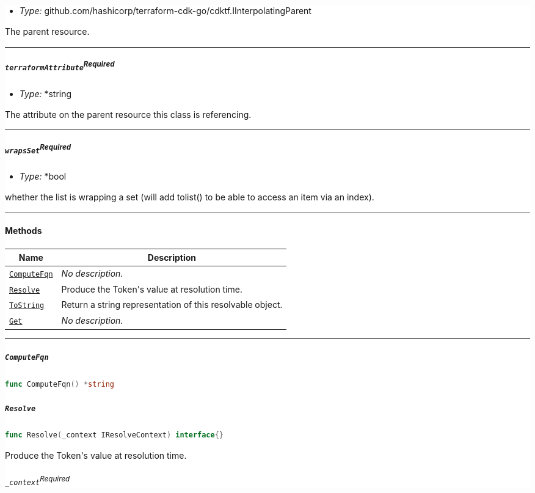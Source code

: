 - *Type:* github.com/hashicorp/terraform-cdk-go/cdktf.IInterpolatingParent

The parent resource.

---

##### `terraformAttribute`<sup>Required</sup> <a name="terraformAttribute" id="@cdktf/provider-nomad.aclToken.AclTokenRoleList.Initializer.parameter.terraformAttribute"></a>

- *Type:* *string

The attribute on the parent resource this class is referencing.

---

##### `wrapsSet`<sup>Required</sup> <a name="wrapsSet" id="@cdktf/provider-nomad.aclToken.AclTokenRoleList.Initializer.parameter.wrapsSet"></a>

- *Type:* *bool

whether the list is wrapping a set (will add tolist() to be able to access an item via an index).

---

#### Methods <a name="Methods" id="Methods"></a>

| **Name** | **Description** |
| --- | --- |
| <code><a href="#@cdktf/provider-nomad.aclToken.AclTokenRoleList.computeFqn">ComputeFqn</a></code> | *No description.* |
| <code><a href="#@cdktf/provider-nomad.aclToken.AclTokenRoleList.resolve">Resolve</a></code> | Produce the Token's value at resolution time. |
| <code><a href="#@cdktf/provider-nomad.aclToken.AclTokenRoleList.toString">ToString</a></code> | Return a string representation of this resolvable object. |
| <code><a href="#@cdktf/provider-nomad.aclToken.AclTokenRoleList.get">Get</a></code> | *No description.* |

---

##### `ComputeFqn` <a name="ComputeFqn" id="@cdktf/provider-nomad.aclToken.AclTokenRoleList.computeFqn"></a>

```go
func ComputeFqn() *string
```

##### `Resolve` <a name="Resolve" id="@cdktf/provider-nomad.aclToken.AclTokenRoleList.resolve"></a>

```go
func Resolve(_context IResolveContext) interface{}
```

Produce the Token's value at resolution time.

###### `_context`<sup>Required</sup> <a name="_context" id="@cdktf/provider-nomad.aclToken.AclTokenRoleList.resolve.parameter._context"></a>

